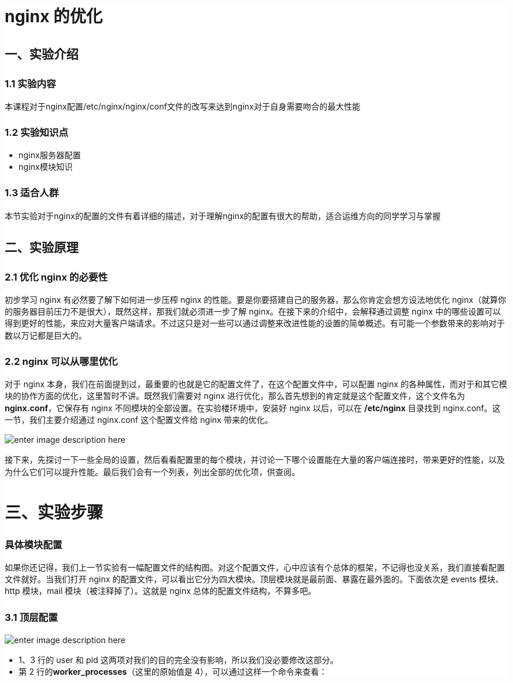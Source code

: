 # nginx 的优化

## 一、实验介绍

### 1.1 实验内容

本课程对于nginx配置/etc/nginx/nginx/conf文件的改写来达到nginx对于自身需要吻合的最大性能

### 1.2 实验知识点

- nginx服务器配置
- nginx模块知识

### 1.3 适合人群

本节实验对于nginx的配置的文件有着详细的描述，对于理解nginx的配置有很大的帮助，适合运维方向的同学学习与掌握

## 二、实验原理

### 2.1 优化 nginx 的必要性

初步学习 nginx 有必然要了解下如何进一步压榨 nginx 的性能。要是你要搭建自己的服务器，那么你肯定会想方设法地优化 nginx（就算你的服务器目前压力不是很大），既然这样，那我们就必须进一步了解 nginx。在接下来的介绍中，会解释通过调整 nginx 中的哪些设置可以得到更好的性能，来应对大量客户端请求。不过这只是对一些可以通过调整来改进性能的设置的简单概述。有可能一个参数带来的影响对于数以万记都是巨大的。

### 2.2 nginx 可以从哪里优化

对于 nginx 本身，我们在前面提到过，最重要的也就是它的配置文件了，在这个配置文件中，可以配置 nginx 的各种属性，而对于和其它模块的协作方面的优化，这里暂时不讲。既然我们需要对 nginx 进行优化，那么首先想到的肯定就是这个配置文件，这个文件名为 **nginx.conf**，它保存有 nginx 不同模块的全部设置。在实验楼环境中，安装好 nginx 以后，可以在 **/etc/nginx** 目录找到 nginx.conf。这一节，我们主要介绍通过 nginx.conf 这个配置文件给 nginx 带来的优化。

![enter image description here](https://dn-anything-about-doc.qbox.me/userid20406labid430time1422426883324)

接下来，先探讨一下一些全局的设置，然后看看配置里的每个模块，并讨论一下哪个设置能在大量的客户端连接时，带来更好的性能，以及为什么它们可以提升性能。最后我们会有一个列表，列出全部的优化项，供查阅。

# 三、实验步骤

### 具体模块配置

如果你还记得，我们上一节实验有一幅配置文件的结构图。对这个配置文件，心中应该有个总体的框架，不记得也没关系，我们直接看配置文件就好。当我们打开 nginx 的配置文件，可以看出它分为四大模块。顶层模块就是最前面、暴露在最外面的。下面依次是 events 模块、http 模块，mail 模块（被注释掉了）。这就是 nginx 总体的配置文件结构，不算多吧。

### 3.1 顶层配置

![enter image description here](https://dn-anything-about-doc.qbox.me/userid20406labid430time1422426917333)

- 1、3 行的 user 和 pid 这两项对我们的目的完全没有影响，所以我们没必要修改这部分。
- 第 2 行的**worker_processes**（这里的原始值是 4），可以通过这样一个命令来查看：
